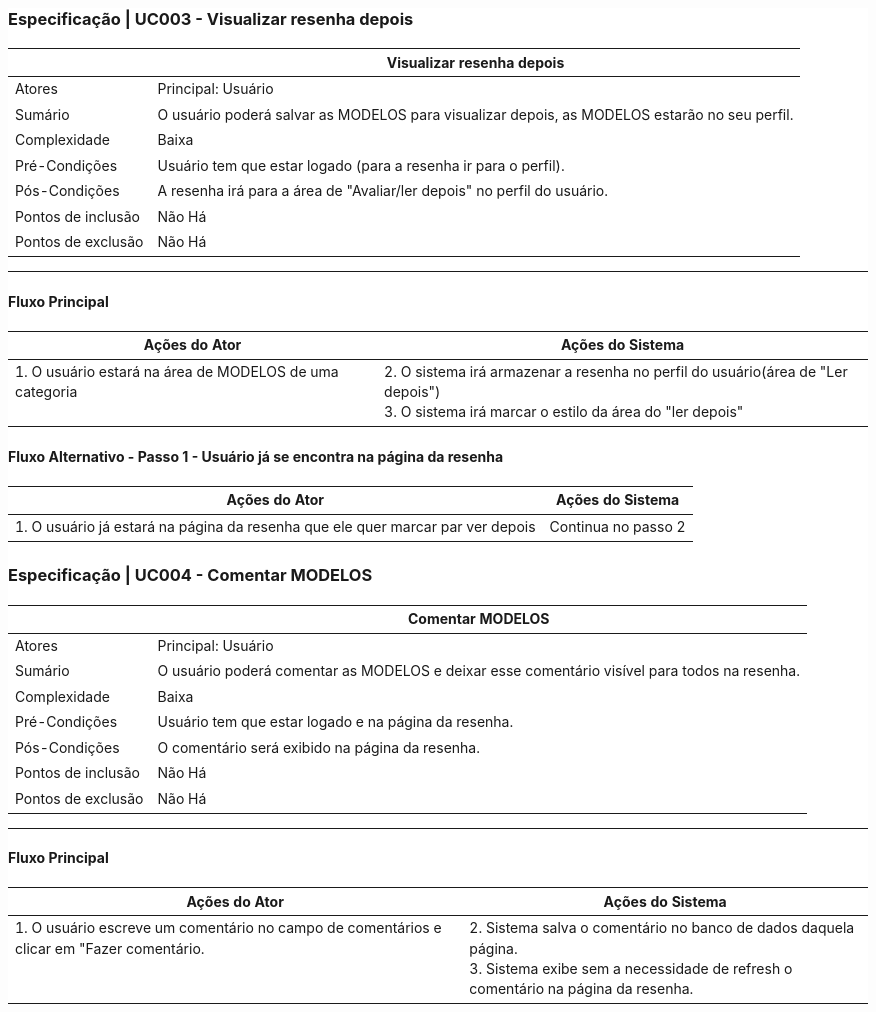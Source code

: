 

### Especificação | UC003 - Visualizar resenha depois 
|    | Visualizar resenha depois |
| --- | --- |
| Atores | Principal: Usuário |
| Sumário | O usuário poderá salvar as MODELOS para visualizar depois, as MODELOS estarão no seu perfil. |
| Complexidade | Baixa | 
| Pré-Condições | Usuário tem que estar logado (para a resenha ir para o perfil). |
| Pós-Condições | A resenha irá para a área de "Avaliar/ler depois" no perfil do usuário. |
| Pontos de inclusão | Não Há |
| Pontos de exclusão | Não Há |
***
#### Fluxo Principal
| Ações do Ator | Ações do Sistema |  
|         ---     |        ---         |  
| 1. O usuário estará na área de MODELOS de uma categoria | 2. O sistema irá armazenar a resenha no perfil do usuário(área de "Ler depois") <br> 3. O sistema irá marcar o estilo da área do "ler depois" <br> |

#### Fluxo Alternativo - Passo 1 - Usuário já se encontra na página da resenha 
| Ações do Ator | Ações do Sistema |  
|         ---     |        ---         |  
| 1. O usuário já estará na página da resenha que ele quer marcar par ver depois | Continua no passo 2 |



### Especificação | UC004 - Comentar MODELOS 
|    | Comentar MODELOS |
| --- | --- |
| Atores | Principal: Usuário |
| Sumário | O usuário poderá comentar as MODELOS e deixar esse comentário visível para todos na resenha. |
| Complexidade | Baixa | 
| Pré-Condições | Usuário tem que estar logado e na página da resenha. |
| Pós-Condições | O comentário será exibido na página da resenha. |
| Pontos de inclusão | Não Há |
| Pontos de exclusão | Não Há |
***
#### Fluxo Principal
| Ações do Ator | Ações do Sistema |  
|         ---     |        ---         |  
| 1. O usuário escreve um comentário no campo de comentários e clicar em "Fazer comentário. | 2. Sistema salva o comentário no banco de dados daquela página. <br> 3. Sistema exibe sem a necessidade de refresh o comentário na página da resenha. <br> |
